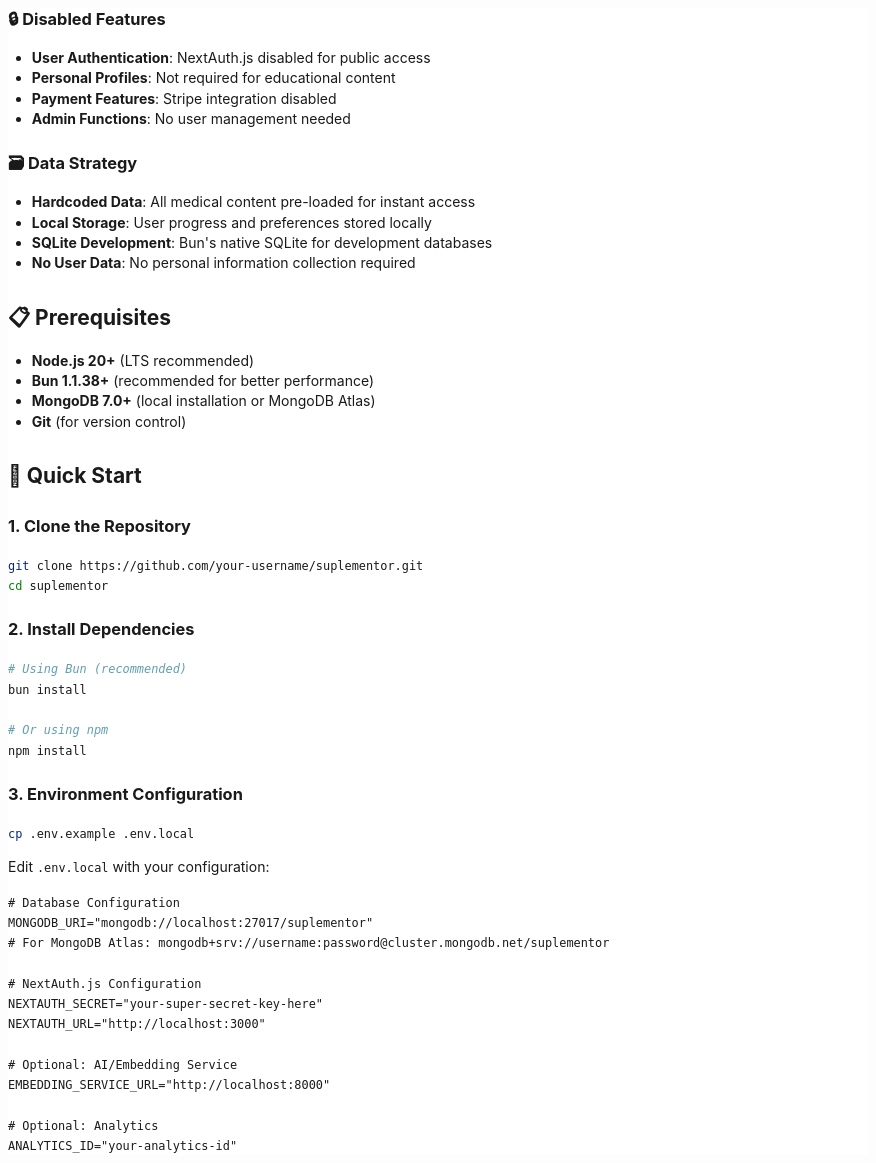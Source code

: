 ### 🔒 Disabled Features
- **User Authentication**: NextAuth.js disabled for public access
- **Personal Profiles**: Not required for educational content
- **Payment Features**: Stripe integration disabled
- **Admin Functions**: No user management needed

### 🗃️ Data Strategy
- **Hardcoded Data**: All medical content pre-loaded for instant access
- **Local Storage**: User progress and preferences stored locally
- **SQLite Development**: Bun's native SQLite for development databases
- **No User Data**: No personal information collection required

## 📋 Prerequisites

- **Node.js 20+** (LTS recommended)
- **Bun 1.1.38+** (recommended for better performance)
- **MongoDB 7.0+** (local installation or MongoDB Atlas)
- **Git** (for version control)

## 🔧 Quick Start

### 1. Clone the Repository
```bash
git clone https://github.com/your-username/suplementor.git
cd suplementor
```

### 2. Install Dependencies
```bash
# Using Bun (recommended)
bun install

# Or using npm
npm install
```

### 3. Environment Configuration
```bash
cp .env.example .env.local
```

Edit `.env.local` with your configuration:
```env
# Database Configuration
MONGODB_URI="mongodb://localhost:27017/suplementor"
# For MongoDB Atlas: mongodb+srv://username:password@cluster.mongodb.net/suplementor

# NextAuth.js Configuration
NEXTAUTH_SECRET="your-super-secret-key-here"
NEXTAUTH_URL="http://localhost:3000"

# Optional: AI/Embedding Service
EMBEDDING_SERVICE_URL="http://localhost:8000"

# Optional: Analytics
ANALYTICS_ID="your-analytics-id"
```
